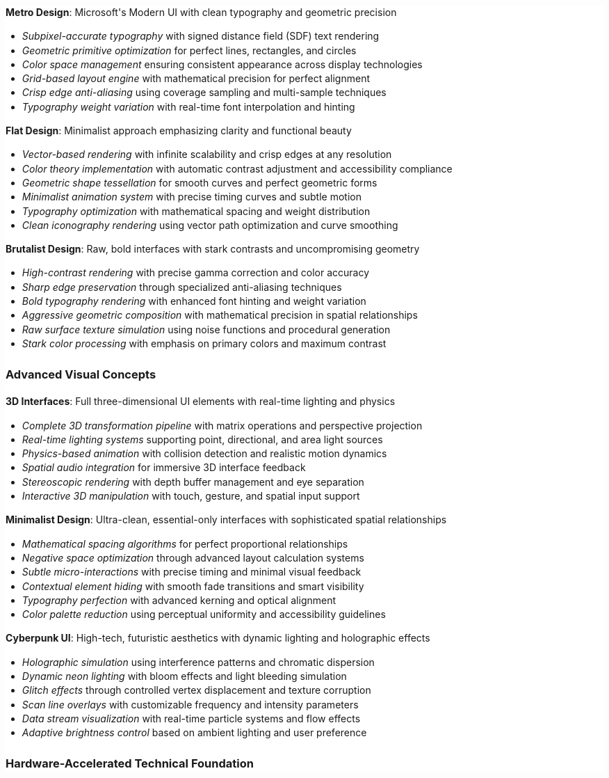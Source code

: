**Metro Design**: Microsoft's Modern UI with clean typography and geometric precision
- *Subpixel-accurate typography* with signed distance field (SDF) text rendering
- *Geometric primitive optimization* for perfect lines, rectangles, and circles
- *Color space management* ensuring consistent appearance across display technologies
- *Grid-based layout engine* with mathematical precision for perfect alignment
- *Crisp edge anti-aliasing* using coverage sampling and multi-sample techniques
- *Typography weight variation* with real-time font interpolation and hinting

**Flat Design**: Minimalist approach emphasizing clarity and functional beauty
- *Vector-based rendering* with infinite scalability and crisp edges at any resolution
- *Color theory implementation* with automatic contrast adjustment and accessibility compliance
- *Geometric shape tessellation* for smooth curves and perfect geometric forms
- *Minimalist animation system* with precise timing curves and subtle motion
- *Typography optimization* with mathematical spacing and weight distribution
- *Clean iconography rendering* using vector path optimization and curve smoothing

**Brutalist Design**: Raw, bold interfaces with stark contrasts and uncompromising geometry
- *High-contrast rendering* with precise gamma correction and color accuracy
- *Sharp edge preservation* through specialized anti-aliasing techniques
- *Bold typography rendering* with enhanced font hinting and weight variation
- *Aggressive geometric composition* with mathematical precision in spatial relationships
- *Raw surface texture simulation* using noise functions and procedural generation
- *Stark color processing* with emphasis on primary colors and maximum contrast

### **Advanced Visual Concepts**

**3D Interfaces**: Full three-dimensional UI elements with real-time lighting and physics
- *Complete 3D transformation pipeline* with matrix operations and perspective projection
- *Real-time lighting systems* supporting point, directional, and area light sources
- *Physics-based animation* with collision detection and realistic motion dynamics
- *Spatial audio integration* for immersive 3D interface feedback
- *Stereoscopic rendering* with depth buffer management and eye separation
- *Interactive 3D manipulation* with touch, gesture, and spatial input support

**Minimalist Design**: Ultra-clean, essential-only interfaces with sophisticated spatial relationships
- *Mathematical spacing algorithms* for perfect proportional relationships
- *Negative space optimization* through advanced layout calculation systems
- *Subtle micro-interactions* with precise timing and minimal visual feedback
- *Contextual element hiding* with smooth fade transitions and smart visibility
- *Typography perfection* with advanced kerning and optical alignment
- *Color palette reduction* using perceptual uniformity and accessibility guidelines

**Cyberpunk UI**: High-tech, futuristic aesthetics with dynamic lighting and holographic effects
- *Holographic simulation* using interference patterns and chromatic dispersion
- *Dynamic neon lighting* with bloom effects and light bleeding simulation
- *Glitch effects* through controlled vertex displacement and texture corruption
- *Scan line overlays* with customizable frequency and intensity parameters
- *Data stream visualization* with real-time particle systems and flow effects
- *Adaptive brightness control* based on ambient lighting and user preference

### **Hardware-Accelerated Technical Foundation**
